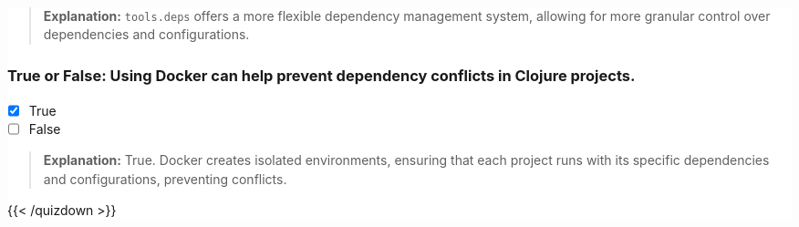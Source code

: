 > **Explanation:** `tools.deps` offers a more flexible dependency management system, allowing for more granular control over dependencies and configurations.

### True or False: Using Docker can help prevent dependency conflicts in Clojure projects.

- [x] True
- [ ] False

> **Explanation:** True. Docker creates isolated environments, ensuring that each project runs with its specific dependencies and configurations, preventing conflicts.

{{< /quizdown >}}
